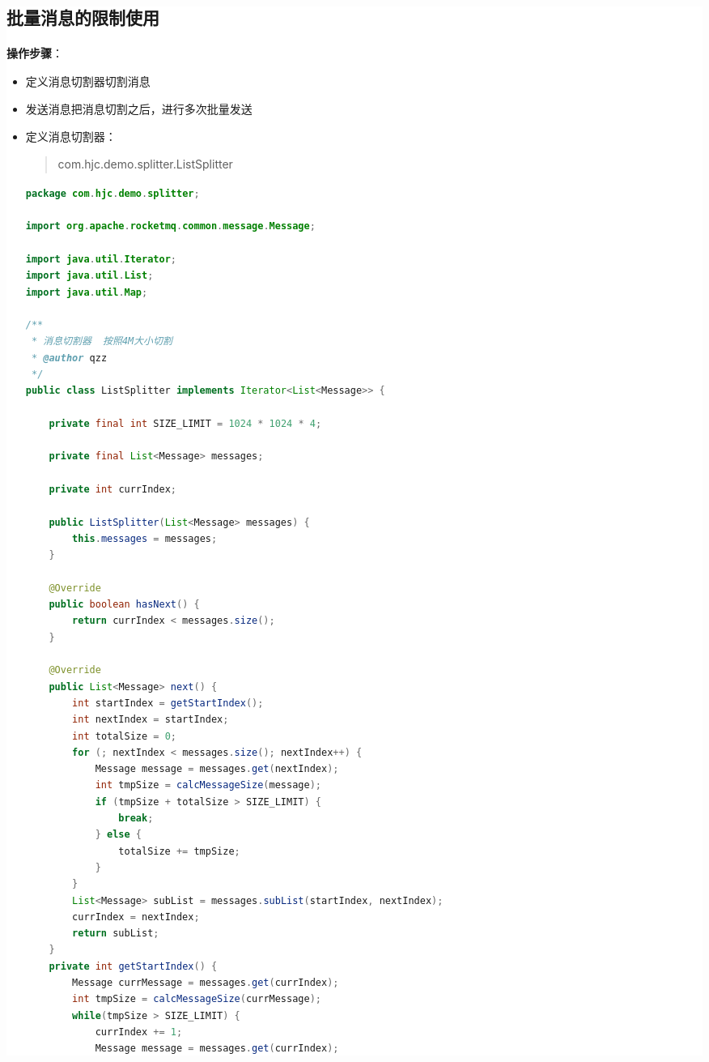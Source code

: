 ## 批量消息的限制使用

**操作步骤**：

- 定义消息切割器切割消息
- 发送消息把消息切割之后，进行多次批量发送

- 定义消息切割器：

  > com.hjc.demo.splitter.ListSplitter

  ```java
  package com.hjc.demo.splitter;
  
  import org.apache.rocketmq.common.message.Message;
  
  import java.util.Iterator;
  import java.util.List;
  import java.util.Map;
  
  /**
   * 消息切割器  按照4M大小切割
   * @author qzz
   */
  public class ListSplitter implements Iterator<List<Message>> {
  
      private final int SIZE_LIMIT = 1024 * 1024 * 4;
  
      private final List<Message> messages;
  
      private int currIndex;
  
      public ListSplitter(List<Message> messages) {
          this.messages = messages;
      }
  
      @Override
      public boolean hasNext() {
          return currIndex < messages.size();
      }
  
      @Override
      public List<Message> next() {
          int startIndex = getStartIndex();
          int nextIndex = startIndex;
          int totalSize = 0;
          for (; nextIndex < messages.size(); nextIndex++) {
              Message message = messages.get(nextIndex);
              int tmpSize = calcMessageSize(message);
              if (tmpSize + totalSize > SIZE_LIMIT) {
                  break;
              } else {
                  totalSize += tmpSize;
              }
          }
          List<Message> subList = messages.subList(startIndex, nextIndex);
          currIndex = nextIndex;
          return subList;
      }
      private int getStartIndex() {
          Message currMessage = messages.get(currIndex);
          int tmpSize = calcMessageSize(currMessage);
          while(tmpSize > SIZE_LIMIT) {
              currIndex += 1;
              Message message = messages.get(currIndex);
  ```
